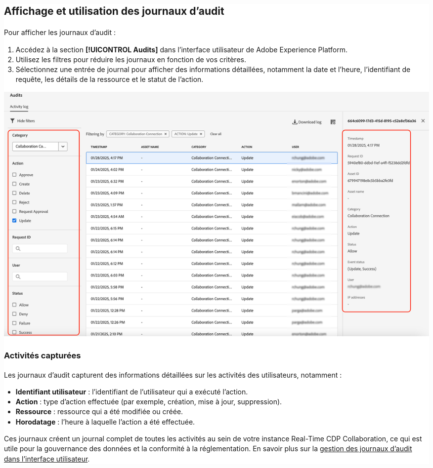 ## Affichage et utilisation des journaux d’audit

Pour afficher les journaux d’audit :

1. Accédez à la section **[!UICONTROL Audits]** dans l’interface utilisateur de Adobe Experience Platform.
2. Utilisez les filtres pour réduire les journaux en fonction de vos critères.
3. Sélectionnez une entrée de journal pour afficher des informations détaillées, notamment la date et l’heure, l’identifiant de requête, les détails de la ressource et le statut de l’action.

![Journal d’audit détaillé](/help/assets/setup/audit-logs/filters-and-detailed-view.png)

### Activités capturées

Les journaux d’audit capturent des informations détaillées sur les activités des utilisateurs, notamment :

* **Identifiant utilisateur** : l’identifiant de l’utilisateur qui a exécuté l’action.
* **Action** : type d’action effectuée (par exemple, création, mise à jour, suppression).
* **Ressource** : ressource qui a été modifiée ou créée.
* **Horodatage** : l’heure à laquelle l’action a été effectuée.

Ces journaux créent un journal complet de toutes les activités au sein de votre instance Real-Time CDP Collaboration, ce qui est utile pour la gouvernance des données et la conformité à la réglementation. En savoir plus sur la [gestion des journaux d’audit dans l’interface utilisateur](https://experienceleague.adobe.com/fr/docs/experience-platform/landing/governance-privacy-security/audit-logs/overview#managing-audit-logs-in-the-ui).
